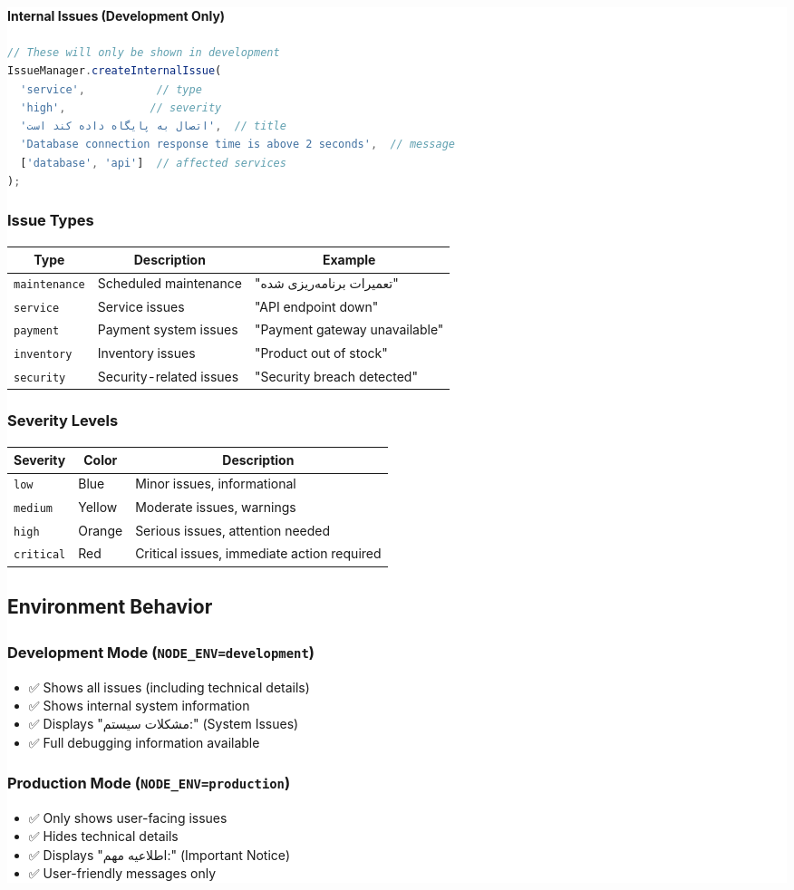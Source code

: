 #### Internal Issues (Development Only)
```typescript
// These will only be shown in development
IssueManager.createInternalIssue(
  'service',           // type
  'high',             // severity
  'اتصال به پایگاه داده کند است',  // title
  'Database connection response time is above 2 seconds',  // message
  ['database', 'api']  // affected services
);
```

### Issue Types

| Type | Description | Example |
|------|-------------|---------|
| `maintenance` | Scheduled maintenance | "تعمیرات برنامه‌ریزی شده" |
| `service` | Service issues | "API endpoint down" |
| `payment` | Payment system issues | "Payment gateway unavailable" |
| `inventory` | Inventory issues | "Product out of stock" |
| `security` | Security-related issues | "Security breach detected" |

### Severity Levels

| Severity | Color | Description |
|----------|-------|-------------|
| `low` | Blue | Minor issues, informational |
| `medium` | Yellow | Moderate issues, warnings |
| `high` | Orange | Serious issues, attention needed |
| `critical` | Red | Critical issues, immediate action required |

## Environment Behavior

### Development Mode (`NODE_ENV=development`)
- ✅ Shows all issues (including technical details)
- ✅ Shows internal system information
- ✅ Displays "مشکلات سیستم:" (System Issues)
- ✅ Full debugging information available

### Production Mode (`NODE_ENV=production`)
- ✅ Only shows user-facing issues
- ✅ Hides technical details
- ✅ Displays "اطلاعیه مهم:" (Important Notice)
- ✅ User-friendly messages only

